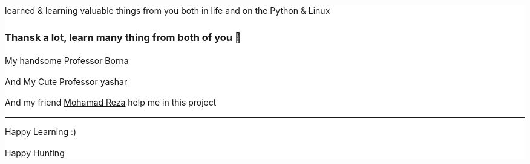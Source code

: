 </h3>

learned & learning valuable things from you both in life and on the Python & Linux

<h3>

Thansk a lot, learn many thing from both of you 🌱

</h3>

My handsome Professor [Borna](https://github.com/bnematzadeh)


And My Cute Professor [yashar](https://github.com/Voorivex)


And my friend [Mohamad Reza](https://github.com/omranisecurity) help me in this project

<hr>

Happy Learning :)

Happy Hunting 



